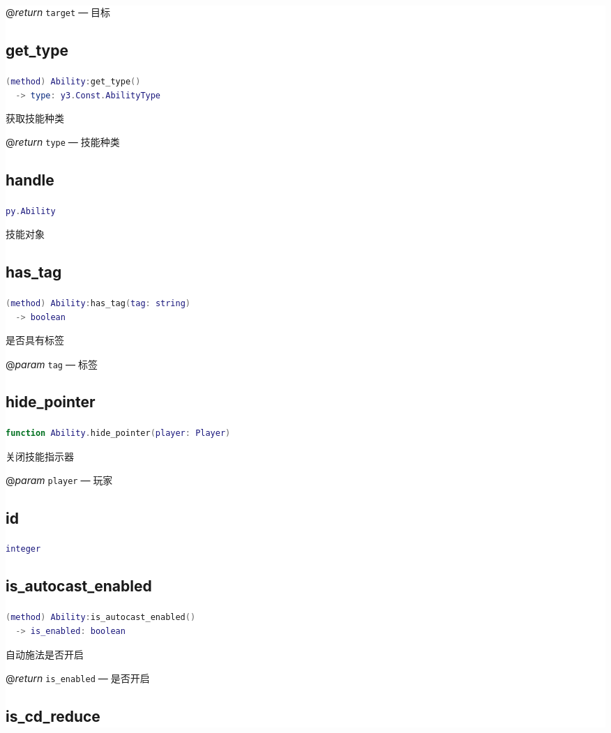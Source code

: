 @*return* `target` — 目标
## get_type

```lua
(method) Ability:get_type()
  -> type: y3.Const.AbilityType
```

获取技能种类

@*return* `type` — 技能种类
## handle

```lua
py.Ability
```

技能对象
## has_tag

```lua
(method) Ability:has_tag(tag: string)
  -> boolean
```

是否具有标签

@*param* `tag` — 标签
## hide_pointer

```lua
function Ability.hide_pointer(player: Player)
```

关闭技能指示器

@*param* `player` — 玩家
## id

```lua
integer
```

## is_autocast_enabled

```lua
(method) Ability:is_autocast_enabled()
  -> is_enabled: boolean
```

自动施法是否开启

@*return* `is_enabled` — 是否开启
## is_cd_reduce
